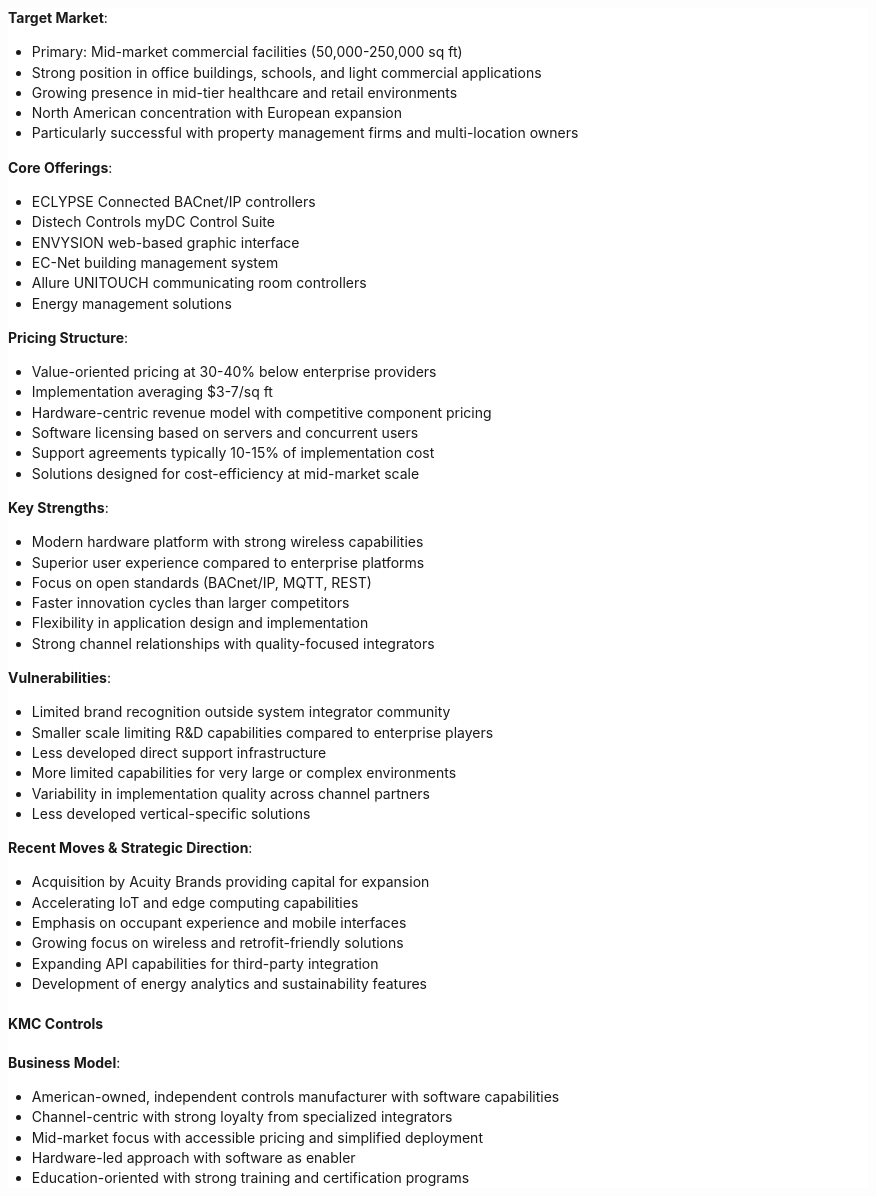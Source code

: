 **Target Market**:
- Primary: Mid-market commercial facilities (50,000-250,000 sq ft)
- Strong position in office buildings, schools, and light commercial applications
- Growing presence in mid-tier healthcare and retail environments
- North American concentration with European expansion
- Particularly successful with property management firms and multi-location owners

**Core Offerings**:
- ECLYPSE Connected BACnet/IP controllers
- Distech Controls myDC Control Suite
- ENVYSION web-based graphic interface
- EC-Net building management system
- Allure UNITOUCH communicating room controllers
- Energy management solutions

**Pricing Structure**:
- Value-oriented pricing at 30-40% below enterprise providers
- Implementation averaging $3-7/sq ft
- Hardware-centric revenue model with competitive component pricing
- Software licensing based on servers and concurrent users
- Support agreements typically 10-15% of implementation cost
- Solutions designed for cost-efficiency at mid-market scale

**Key Strengths**:
- Modern hardware platform with strong wireless capabilities
- Superior user experience compared to enterprise platforms
- Focus on open standards (BACnet/IP, MQTT, REST)
- Faster innovation cycles than larger competitors
- Flexibility in application design and implementation
- Strong channel relationships with quality-focused integrators

**Vulnerabilities**:
- Limited brand recognition outside system integrator community
- Smaller scale limiting R&D capabilities compared to enterprise players
- Less developed direct support infrastructure
- More limited capabilities for very large or complex environments
- Variability in implementation quality across channel partners
- Less developed vertical-specific solutions

**Recent Moves & Strategic Direction**:
- Acquisition by Acuity Brands providing capital for expansion
- Accelerating IoT and edge computing capabilities
- Emphasis on occupant experience and mobile interfaces
- Growing focus on wireless and retrofit-friendly solutions
- Expanding API capabilities for third-party integration
- Development of energy analytics and sustainability features

#### KMC Controls
**Business Model**:
- American-owned, independent controls manufacturer with software capabilities
- Channel-centric with strong loyalty from specialized integrators
- Mid-market focus with accessible pricing and simplified deployment
- Hardware-led approach with software as enabler
- Education-oriented with strong training and certification programs
